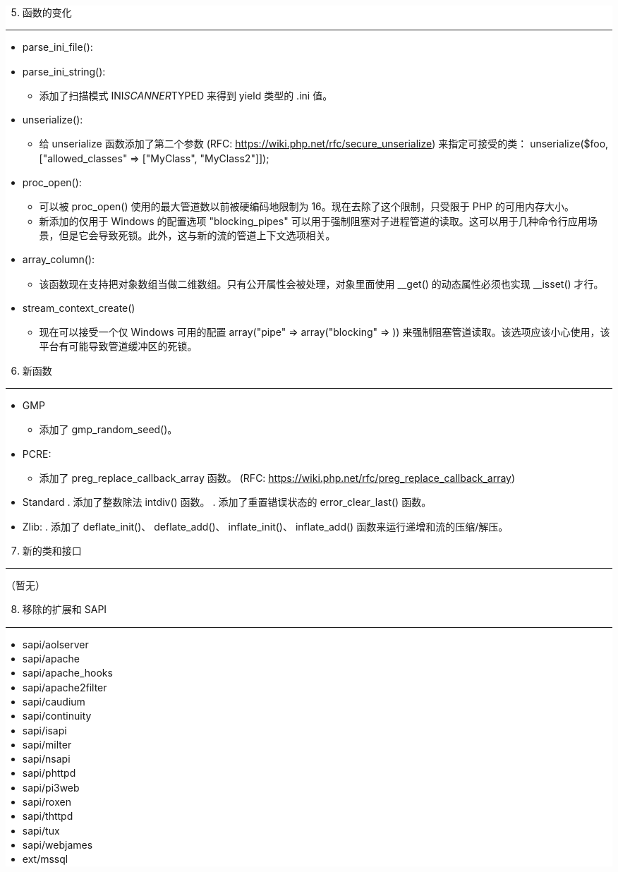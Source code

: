 5. 函数的变化
--------


* parse\_ini\_file():
* parse\_ini\_string():


	+ 添加了扫描模式 INI*SCANNER*TYPED 来得到 yield 类型的 .ini 值。
* unserialize():


	+ 给 unserialize 函数添加了第二个参数 (RFC: <https://wiki.php.net/rfc/secure_unserialize>) 来指定可接受的类： unserialize($foo, ["allowed\_classes" => ["MyClass", "MyClass2"]]);
* proc\_open():


	+ 可以被 proc\_open() 使用的最大管道数以前被硬编码地限制为 16。现在去除了这个限制，只受限于 PHP 的可用内存大小。
	+ 新添加的仅用于 Windows 的配置选项 "blocking\_pipes" 可以用于强制阻塞对子进程管道的读取。这可以用于几种命令行应用场景，但是它会导致死锁。此外，这与新的流的管道上下文选项相关。
* array\_column():


	+ 该函数现在支持把对象数组当做二维数组。只有公开属性会被处理，对象里面使用 \_\_get() 的动态属性必须也实现 \_\_isset() 才行。
* stream\_context\_create()


	+ 现在可以接受一个仅 Windows 可用的配置 array("pipe" => array("blocking" => <boolean>)) 来强制阻塞管道读取。该选项应该小心使用，该平台有可能导致管道缓冲区的死锁。


6. 新函数
------


* GMP


	+ 添加了 gmp\_random\_seed()。
* PCRE:


	+ 添加了 preg\_replace\_callback\_array 函数。 (RFC: <https://wiki.php.net/rfc/preg_replace_callback_array>)
* Standard . 添加了整数除法 intdiv() 函数。 . 添加了重置错误状态的 error\_clear\_last() 函数。
* Zlib: . 添加了 deflate\_init()、 deflate\_add()、 inflate\_init()、 inflate\_add() 函数来运行递增和流的压缩/解压。


7. 新的类和接口
---------


（暂无）


8. 移除的扩展和 SAPI
--------------


* sapi/aolserver
* sapi/apache
* sapi/apache\_hooks
* sapi/apache2filter
* sapi/caudium
* sapi/continuity
* sapi/isapi
* sapi/milter
* sapi/nsapi
* sapi/phttpd
* sapi/pi3web
* sapi/roxen
* sapi/thttpd
* sapi/tux
* sapi/webjames
* ext/mssql